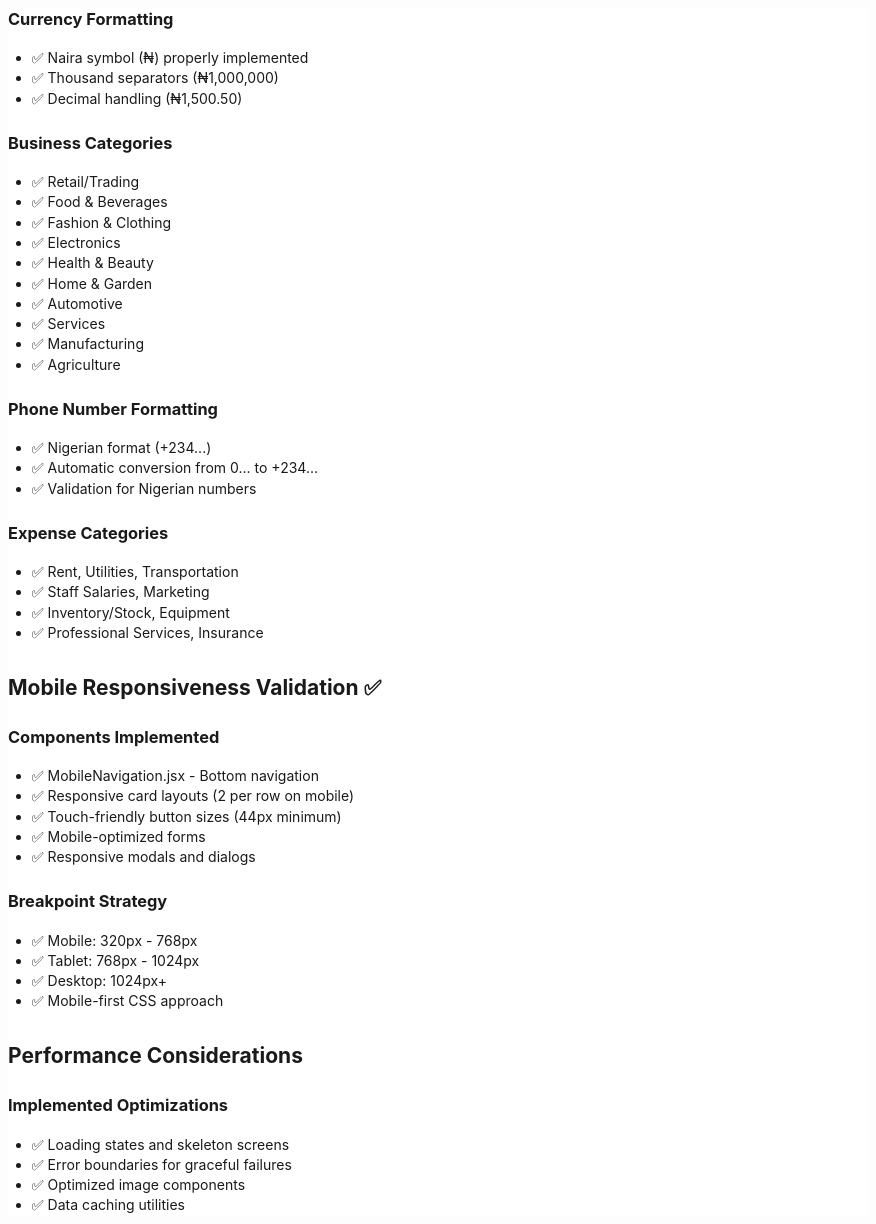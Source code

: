 ### Currency Formatting
- ✅ Naira symbol (₦) properly implemented
- ✅ Thousand separators (₦1,000,000)
- ✅ Decimal handling (₦1,500.50)

### Business Categories
- ✅ Retail/Trading
- ✅ Food & Beverages
- ✅ Fashion & Clothing
- ✅ Electronics
- ✅ Health & Beauty
- ✅ Home & Garden
- ✅ Automotive
- ✅ Services
- ✅ Manufacturing
- ✅ Agriculture

### Phone Number Formatting
- ✅ Nigerian format (+234...)
- ✅ Automatic conversion from 0... to +234...
- ✅ Validation for Nigerian numbers

### Expense Categories
- ✅ Rent, Utilities, Transportation
- ✅ Staff Salaries, Marketing
- ✅ Inventory/Stock, Equipment
- ✅ Professional Services, Insurance

## Mobile Responsiveness Validation ✅

### Components Implemented
- ✅ MobileNavigation.jsx - Bottom navigation
- ✅ Responsive card layouts (2 per row on mobile)
- ✅ Touch-friendly button sizes (44px minimum)
- ✅ Mobile-optimized forms
- ✅ Responsive modals and dialogs

### Breakpoint Strategy
- ✅ Mobile: 320px - 768px
- ✅ Tablet: 768px - 1024px  
- ✅ Desktop: 1024px+
- ✅ Mobile-first CSS approach

## Performance Considerations

### Implemented Optimizations
- ✅ Loading states and skeleton screens
- ✅ Error boundaries for graceful failures
- ✅ Optimized image components
- ✅ Data caching utilities
